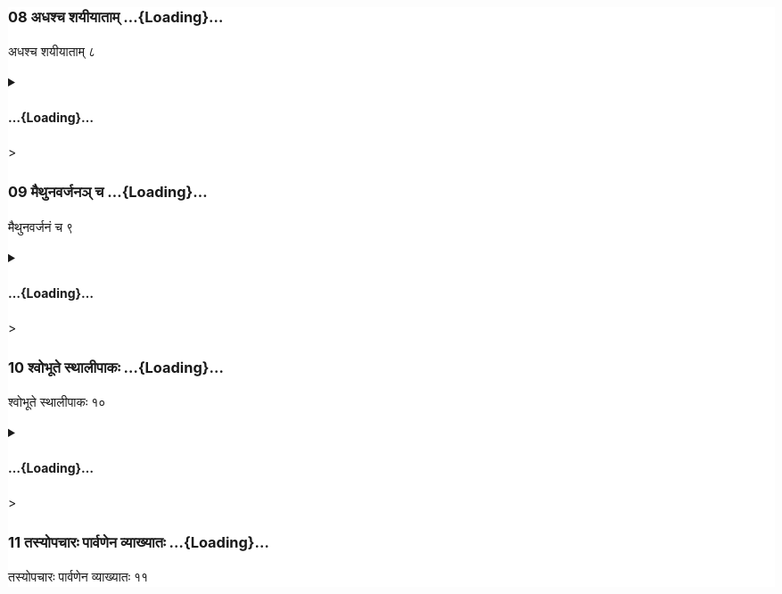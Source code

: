 <div class="js_include" includetitle="false" newlevelforh1="3" unfilled url="/vedAH_yajuH/taittirIyam/sUtram/ApastambaH/dharma-sUtram/vishvAsa-prastutiH/2/01/01/08_adhashcha_shayIyAtAm.md">

### 08 अधश्च शयीयाताम् …{Loading}…

अधश्च शयीयाताम् ८

</div>

<div class="js_include collapsed" newlevelforh1="4" title="सर्वाष् टीकाः" unfilled url="/vedAH_yajuH/taittirIyam/sUtram/ApastambaH/dharma-sUtram/sarvASh_TIkAH/2/01/01/08_adhashcha_shayIyAtAm.md">

<details><summary><h4> …{Loading}…</h4>></summary></details>

</div>

<div class="js_include" includetitle="false" newlevelforh1="3" unfilled url="/vedAH_yajuH/taittirIyam/sUtram/ApastambaH/dharma-sUtram/vishvAsa-prastutiH/2/01/01/09_maithunavarjana~n_cha.md">

### 09 मैथुनवर्जनञ् च …{Loading}…

मैथुनवर्जनं च ९

</div>

<div class="js_include collapsed" newlevelforh1="4" title="सर्वाष् टीकाः" unfilled url="/vedAH_yajuH/taittirIyam/sUtram/ApastambaH/dharma-sUtram/sarvASh_TIkAH/2/01/01/09_maithunavarjana~n_cha.md">

<details><summary><h4> …{Loading}…</h4>></summary></details>

</div>

<div class="js_include" includetitle="false" newlevelforh1="3" unfilled url="/vedAH_yajuH/taittirIyam/sUtram/ApastambaH/dharma-sUtram/vishvAsa-prastutiH/2/01/01/10_shvobhUte_sthAlIpAkaH.md">

### 10 श्वोभूते स्थालीपाकः …{Loading}…

श्वोभूते स्थालीपाकः १०

</div>

<div class="js_include collapsed" newlevelforh1="4" title="सर्वाष् टीकाः" unfilled url="/vedAH_yajuH/taittirIyam/sUtram/ApastambaH/dharma-sUtram/sarvASh_TIkAH/2/01/01/10_shvobhUte_sthAlIpAkaH.md">

<details><summary><h4> …{Loading}…</h4>></summary></details>

</div>

<div class="js_include" includetitle="false" newlevelforh1="3" unfilled url="/vedAH_yajuH/taittirIyam/sUtram/ApastambaH/dharma-sUtram/vishvAsa-prastutiH/2/01/01/11_tasyopachAraH_pArvaNena_vyAkhyAtaH.md">

### 11 तस्योपचारः पार्वणेन व्याख्यातः …{Loading}…

तस्योपचारः पार्वणेन व्याख्यातः ११

</div>

<div class="js_include collapsed" newlevelforh1="4" title="सर्वाष् टीकाः" unfilled url="/vedAH_yajuH/taittirIyam/sUtram/ApastambaH/dharma-sUtram/sarvASh_TIkAH/2/01/01/11_tasyopachAraH_pArvaNena_vyAkhyAtaH.md">
